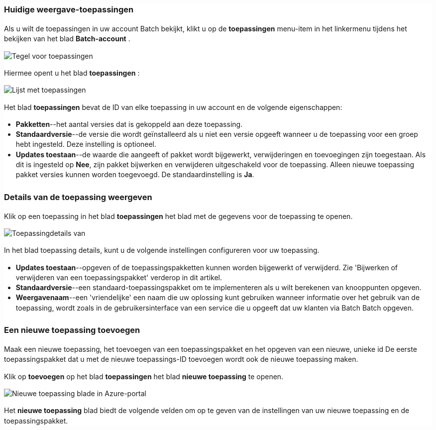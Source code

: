 ### <a name="view-current-applications"></a>Huidige weergave-toepassingen

Als u wilt de toepassingen in uw account Batch bekijkt, klikt u op de **toepassingen** menu-item in het linkermenu tijdens het bekijken van het blad **Batch-account** .

![Tegel voor toepassingen][2]

Hiermee opent u het blad **toepassingen** :

![Lijst met toepassingen][3]

Het blad **toepassingen** bevat de ID van elke toepassing in uw account en de volgende eigenschappen:

* **Pakketten**--het aantal versies dat is gekoppeld aan deze toepassing.
* **Standaardversie**--de versie die wordt geïnstalleerd als u niet een versie opgeeft wanneer u de toepassing voor een groep hebt ingesteld. Deze instelling is optioneel.
* **Updates toestaan**--de waarde die aangeeft of pakket wordt bijgewerkt, verwijderingen en toevoegingen zijn toegestaan. Als dit is ingesteld op **Nee**, zijn pakket bijwerken en verwijderen uitgeschakeld voor de toepassing. Alleen nieuwe toepassing pakket versies kunnen worden toegevoegd. De standaardinstelling is **Ja**.

### <a name="view-application-details"></a>Details van de toepassing weergeven

Klik op een toepassing in het blad **toepassingen** het blad met de gegevens voor de toepassing te openen.

![Toepassingdetails van][4]

In het blad toepassing details, kunt u de volgende instellingen configureren voor uw toepassing.

* **Updates toestaan**--opgeven of de toepassingspakketten kunnen worden bijgewerkt of verwijderd. Zie 'Bijwerken of verwijderen van een toepassingspakket' verderop in dit artikel.
* **Standaardversie**--een standaard-toepassingspakket om te implementeren als u wilt berekenen van knooppunten opgeven.
* **Weergavenaam**--een 'vriendelijke' een naam die uw oplossing kunt gebruiken wanneer informatie over het gebruik van de toepassing, wordt zoals in de gebruikersinterface van een service die u opgeeft dat uw klanten via Batch Batch opgeven.

### <a name="add-a-new-application"></a>Een nieuwe toepassing toevoegen

Maak een nieuwe toepassing, het toevoegen van een toepassingspakket en het opgeven van een nieuwe, unieke id De eerste toepassingspakket dat u met de nieuwe toepassings-ID toevoegen wordt ook de nieuwe toepassing maken.

Klik op **toevoegen** op het blad **toepassingen** het blad **nieuwe toepassing** te openen.

![Nieuwe toepassing blade in Azure-portal][5]

Het **nieuwe toepassing** blad biedt de volgende velden om op te geven van de instellingen van uw nieuwe toepassing en de toepassingspakket.


[api_net]: http://msdn.microsoft.com/library/azure/mt348682.aspx
[api_net_mgmt]: https://msdn.microsoft.com/library/azure/mt463120.aspx
[api_rest]: http://msdn.microsoft.com/library/azure/dn820158.aspx
[batch_mgmt_nuget]: https://www.nuget.org/packages/Microsoft.Azure.Management.Batch/
[github_samples]: https://github.com/Azure/azure-batch-samples
[storage_pricing]: https://azure.microsoft.com/pricing/details/storage/
[net_appops]: https://msdn.microsoft.com/library/azure/microsoft.azure.batch.applicationoperations.aspx
[net_appops_listappsummaries]: https://msdn.microsoft.com/library/azure/microsoft.azure.batch.applicationoperations.listapplicationsummaries.aspx
[net_cloudpool]: https://msdn.microsoft.com/library/azure/microsoft.azure.batch.cloudpool.aspx
[net_cloudpool_pkgref]: https://msdn.microsoft.com/library/azure/microsoft.azure.batch.cloudpool.applicationpackagereferences.aspx
[net_cloudtask]: https://msdn.microsoft.com/library/microsoft.azure.batch.cloudtask.aspx
[net_cloudtask_pkgref]: https://msdn.microsoft.com/library/microsoft.azure.batch.cloudtask.applicationpackagereferences.aspx
[net_nodestate]: https://msdn.microsoft.com/library/azure/microsoft.azure.batch.computenode.state.aspx
[net_pkgref]: https://msdn.microsoft.com/library/azure/microsoft.azure.batch.applicationpackagereference.aspx
[portal]: https://portal.azure.com
[rest_applications]: https://msdn.microsoft.com/library/azure/mt643945.aspx
[rest_add_pool]: https://msdn.microsoft.com/library/azure/dn820174.aspx
[rest_add_pool_with_packages]: https://msdn.microsoft.com/library/azure/dn820174.aspx#bk_apkgreference
[1]: ./media/batch-application-packages/app_pkg_01.png "Toepassing-pakketten op hoog niveau diagram"
[2]: ./media/batch-application-packages/app_pkg_02.png "Toepassingen-tegel in Azure-portal"
[3]: ./media/batch-application-packages/app_pkg_03.png "Toepassingen blade in Azure-portal"
[4]: ./media/batch-application-packages/app_pkg_04.png "Toepassing details blade in Azure-portal"
[5]: ./media/batch-application-packages/app_pkg_05.png "Nieuwe toepassing blade in Azure-portal"
[7]: ./media/batch-application-packages/app_pkg_07.png "Bijwerken of verwijderen van pakketten vervolgkeuzelijst in Azure-portal"
[8]: ./media/batch-application-packages/app_pkg_08.png "Nieuwe toepassing pakket blade in Azure-portal"
[9]: ./media/batch-application-packages/app_pkg_09.png "Geen gekoppelde melding voor de opslag-account"
[10]: ./media/batch-application-packages/app_pkg_10.png "Kies opslag account blade in Azure-portal"
[11]: ./media/batch-application-packages/app_pkg_11.png "Update-pakket blade in Azure-portal"
[12]: ./media/batch-application-packages/app_pkg_12.png "Dialoogvenster voor het bevestigen van pakket in Azure-portal verwijderen"